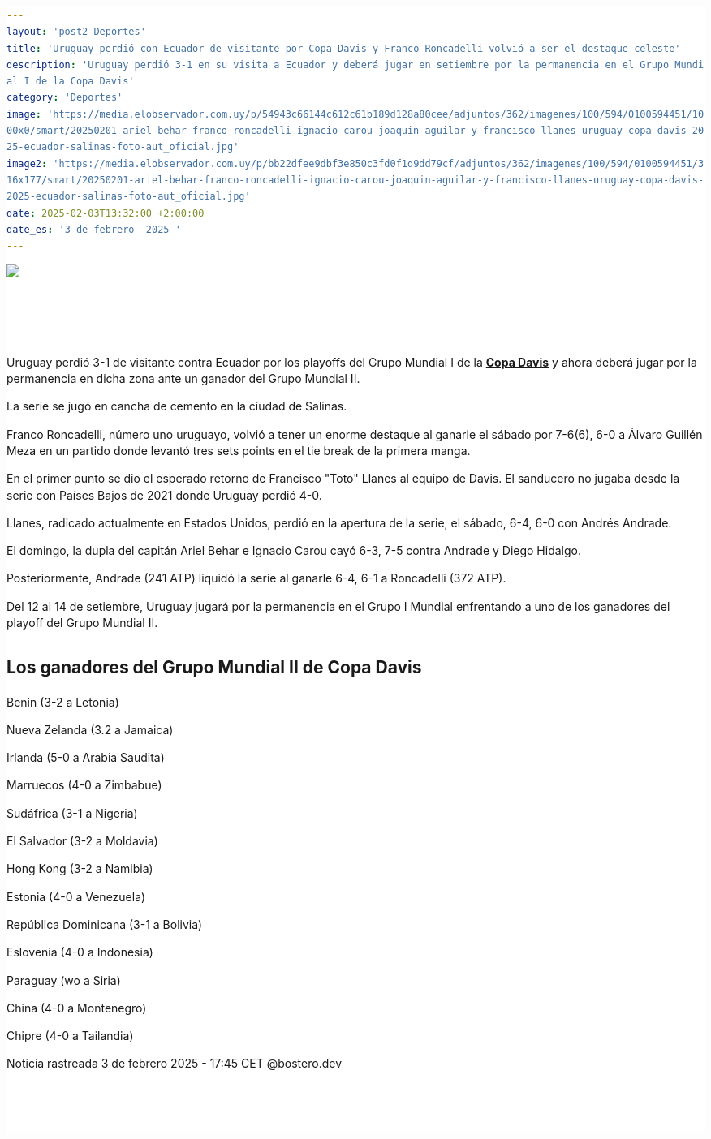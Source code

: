 ```yaml
---
layout: 'post2-Deportes'
title: 'Uruguay perdió con Ecuador de visitante por Copa Davis y Franco Roncadelli volvió a ser el destaque celeste'
description: 'Uruguay perdió 3-1 en su visita a Ecuador y deberá jugar en setiembre por la permanencia en el Grupo Mundial I de la Copa Davis'
category: 'Deportes'
image: 'https://media.elobservador.com.uy/p/54943c66144c612c61b189d128a80cee/adjuntos/362/imagenes/100/594/0100594451/1000x0/smart/20250201-ariel-behar-franco-roncadelli-ignacio-carou-joaquin-aguilar-y-francisco-llanes-uruguay-copa-davis-2025-ecuador-salinas-foto-aut_oficial.jpg'
image2: 'https://media.elobservador.com.uy/p/bb22dfee9dbf3e850c3fd0f1d9dd79cf/adjuntos/362/imagenes/100/594/0100594451/316x177/smart/20250201-ariel-behar-franco-roncadelli-ignacio-carou-joaquin-aguilar-y-francisco-llanes-uruguay-copa-davis-2025-ecuador-salinas-foto-aut_oficial.jpg'
date: 2025-02-03T13:32:00 +2:00:00
date_es: '3 de febrero  2025 '
---
```


<html>
<img style='width: 100%' src='{{ page.image | prepend: base.url }}'><div style='height: 75px'></div>
<p>Uruguay perdió 3-1 de visitante contra Ecuador por los playoffs del Grupo Mundial I de la <strong><a href="https://www.elobservador.com.uy/polideportivo/bronca-chile-el-increible-golpazo-que-recibio-cristian-garin-y-la-escandalosa-descalificacion-la-copa-davis-mira-el-video-n5983065" rel="follow" target="_blank">Copa Davis</a></strong> y ahora deberá jugar por la permanencia en dicha zona ante un ganador del Grupo Mundial II. </p><p>La serie se jugó en cancha de cemento en la ciudad de Salinas. </p><p>Franco Roncadelli, número uno uruguayo, volvió a tener un enorme destaque al ganarle el sábado por 7-6(6), 6-0 a Álvaro Guillén Meza en un partido donde levantó tres sets points en el tie break de la primera manga. </p><p>En el primer punto se dio el esperado retorno de Francisco "Toto" Llanes al equipo de Davis. El sanducero no jugaba desde la serie con Países Bajos de 2021 donde Uruguay perdió 4-0.</p><p> Llanes, radicado actualmente en Estados Unidos, perdió en la apertura de la serie, el sábado, 6-4, 6-0 con Andrés Andrade. </p><p>El domingo, la dupla del capitán Ariel Behar e Ignacio Carou cayó 6-3, 7-5 contra Andrade y Diego Hidalgo. </p><p>Posteriormente, Andrade (241 ATP) liquidó la serie al ganarle 6-4, 6-1 a Roncadelli (372 ATP). </p><p>Del 12 al 14 de setiembre, Uruguay jugará por la permanencia en el Grupo I Mundial enfrentando a uno de los ganadores del playoff del Grupo Mundial II. </p><h2>Los ganadores del Grupo Mundial II de Copa Davis</h2><p>Benín (3-2 a Letonia)</p><p>Nueva Zelanda (3.2 a Jamaica)</p><p>Irlanda (5-0 a Arabia Saudita)</p><p>Marruecos (4-0 a Zimbabue)</p><p>Sudáfrica (3-1 a Nigeria)</p><p>El Salvador (3-2 a Moldavia)</p><p>Hong Kong (3-2 a Namibia)</p><p>Estonia (4-0 a Venezuela)</p><p>República Dominicana (3-1 a Bolivia)</p><p>Eslovenia (4-0 a Indonesia)</p><p>Paraguay (wo a Siria)</p><p>China (4-0 a Montenegro)</p><p>Chipre (4-0 a Tailandia)</p><div class='info_rastreador text-muted'><p class='text-muted post-date-font mt-3 mb-2'>Noticia rastreada 3 de febrero  2025  -  17:45 CET @bostero.dev</p></div>
<div style='height: 60px;'></div>
</html>
